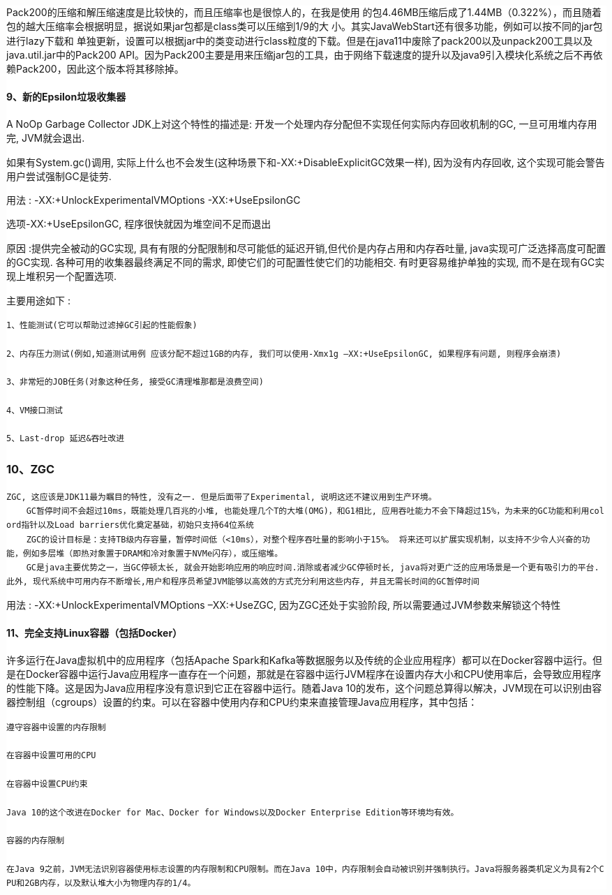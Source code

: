   Pack200的压缩和解压缩速度是比较快的，而且压缩率也是很惊人的，在我是使用 的包4.46MB压缩后成了1.44MB（0.322%），而且随着包的越大压缩率会根据明显，据说如果jar包都是class类可以压缩到1/9的大 小。其实JavaWebStart还有很多功能，例如可以按不同的jar包进行lazy下载和 单独更新，设置可以根据jar中的类变动进行class粒度的下载。但是在java11中废除了pack200以及unpack200工具以及java.util.jar中的Pack200 API。因为Pack200主要是用来压缩jar包的工具，由于网络下载速度的提升以及java9引入模块化系统之后不再依赖Pack200，因此这个版本将其移除掉。



#### 9、新的Epsilon垃圾收集器

   A NoOp Garbage Collector JDK上对这个特性的描述是: 开发一个处理内存分配但不实现任何实际内存回收机制的GC, 一旦可用堆内存用完, JVM就会退出.

如果有System.gc()调用, 实际上什么也不会发生(这种场景下和-XX:+DisableExplicitGC效果一样), 因为没有内存回收, 这个实现可能会警告用户尝试强制GC是徒劳.

   用法 : -XX:+UnlockExperimentalVMOptions -XX:+UseEpsilonGC

   选项-XX:+UseEpsilonGC, 程序很快就因为堆空间不足而退出

   原因 :提供完全被动的GC实现, 具有有限的分配限制和尽可能低的延迟开销,但代价是内存占用和内存吞吐量, java实现可广泛选择高度可配置的GC实现. 各种可用的收集器最终满足不同的需求, 即使它们的可配置性使它们的功能相交. 有时更容易维护单独的实现, 而不是在现有GC实现上堆积另一个配置选项.

主要用途如下 :

```
1、性能测试(它可以帮助过滤掉GC引起的性能假象)

2、内存压力测试(例如,知道测试用例 应该分配不超过1GB的内存, 我们可以使用-Xmx1g –XX:+UseEpsilonGC, 如果程序有问题, 则程序会崩溃)

3、非常短的JOB任务(对象这种任务, 接受GC清理堆那都是浪费空间)

4、VM接口测试

5、Last-drop 延迟&吞吐改进
```



### 10、ZGC

```
ZGC, 这应该是JDK11最为瞩目的特性, 没有之一. 但是后面带了Experimental, 说明这还不建议用到生产环境。
    GC暂停时间不会超过10ms，既能处理几百兆的小堆, 也能处理几个T的大堆(OMG)，和G1相比, 应用吞吐能力不会下降超过15%，为未来的GC功能和利用colord指针以及Load barriers优化奠定基础，初始只支持64位系统
    ZGC的设计目标是：支持TB级内存容量，暂停时间低（<10ms），对整个程序吞吐量的影响小于15%。 将来还可以扩展实现机制，以支持不少令人兴奋的功能，例如多层堆（即热对象置于DRAM和冷对象置于NVMe闪存），或压缩堆。
    GC是java主要优势之一，当GC停顿太长, 就会开始影响应用的响应时间.消除或者减少GC停顿时长, java将对更广泛的应用场景是一个更有吸引力的平台. 此外, 现代系统中可用内存不断增长,用户和程序员希望JVM能够以高效的方式充分利用这些内存, 并且无需长时间的GC暂停时间
```

   用法 : -XX:+UnlockExperimentalVMOptions –XX:+UseZGC, 因为ZGC还处于实验阶段, 所以需要通过JVM参数来解锁这个特性



#### 11、完全支持Linux容器（包括Docker）

   许多运行在Java虚拟机中的应用程序（包括Apache Spark和Kafka等数据服务以及传统的企业应用程序）都可以在Docker容器中运行。但是在Docker容器中运行Java应用程序一直存在一个问题，那就是在容器中运行JVM程序在设置内存大小和CPU使用率后，会导致应用程序的性能下降。这是因为Java应用程序没有意识到它正在容器中运行。随着Java 10的发布，这个问题总算得以解决，JVM现在可以识别由容器控制组（cgroups）设置的约束。可以在容器中使用内存和CPU约束来直接管理Java应用程序，其中包括：

```
遵守容器中设置的内存限制

在容器中设置可用的CPU

在容器中设置CPU约束

Java 10的这个改进在Docker for Mac、Docker for Windows以及Docker Enterprise Edition等环境均有效。

容器的内存限制

在Java 9之前，JVM无法识别容器使用标志设置的内存限制和CPU限制。而在Java 10中，内存限制会自动被识别并强制执行。Java将服务器类机定义为具有2个CPU和2GB内存，以及默认堆大小为物理内存的1/4。
```
